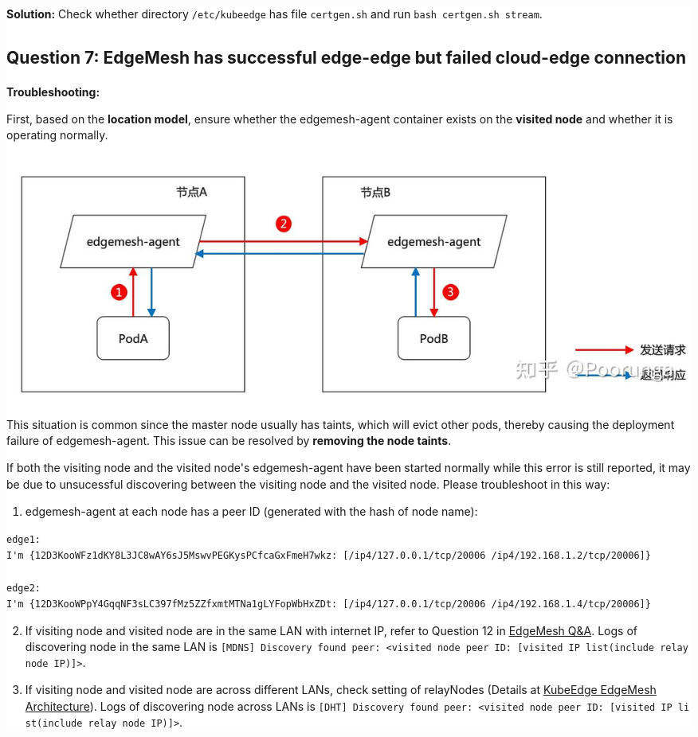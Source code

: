 **Solution:** Check whether directory `/etc/kubeedge` has file `certgen.sh` and run `bash certgen.sh stream`.

## Question 7: EdgeMesh has successful edge-edge but failed cloud-edge connection

**Troubleshooting:**

First, based on the **location model**, ensure whether the edgemesh-agent container exists on the **visited node** and whether it is operating normally.

![Q7-2](/img/FAQs/Q7-2.png)

This situation is common since the master node usually has taints, which will evict other pods, thereby causing the deployment failure of edgemesh-agent. 
This issue can be resolved by **removing the node taints**.

If both the visiting node and the visited node's edgemesh-agent have been started normally while this error is still reported, 
it may be due to unsucessful discovering between the visiting node and the visited node. Please troubleshoot in this way:

1. edgemesh-agent at each node has a peer ID (generated with the hash of node name):
```
edge1:
I'm {12D3KooWFz1dKY8L3JC8wAY6sJ5MswvPEGKysPCfcaGxFmeH7wkz: [/ip4/127.0.0.1/tcp/20006 /ip4/192.168.1.2/tcp/20006]}

edge2: 
I'm {12D3KooWPpY4GqqNF3sLC397fMz5ZZfxmtMTNa1gLYFopWbHxZDt: [/ip4/127.0.0.1/tcp/20006 /ip4/192.168.1.4/tcp/20006]}
```

2. If visiting node and visited node are in the same LAN with internet IP, refer to Question 12 in [EdgeMesh Q&A](https://zhuanlan.zhihu.com/p/585749690). Logs of discovering node in the same LAN is  `[MDNS] Discovery found peer: <visited node peer ID: [visited IP list(include relay node IP)]>`.

3. If visiting node and visited node are across different LANs, check setting of relayNodes (Details at [KubeEdge EdgeMesh Architecture](https://link.zhihu.com/?target=https%3A//mp.weixin.qq.com/s/4whnkMM9oOaWRsI1ICsvSA)). Logs of discovering node across LANs is `[DHT] Discovery found peer: <visited node peer ID: [visited IP list(include relay node IP)]>`.
